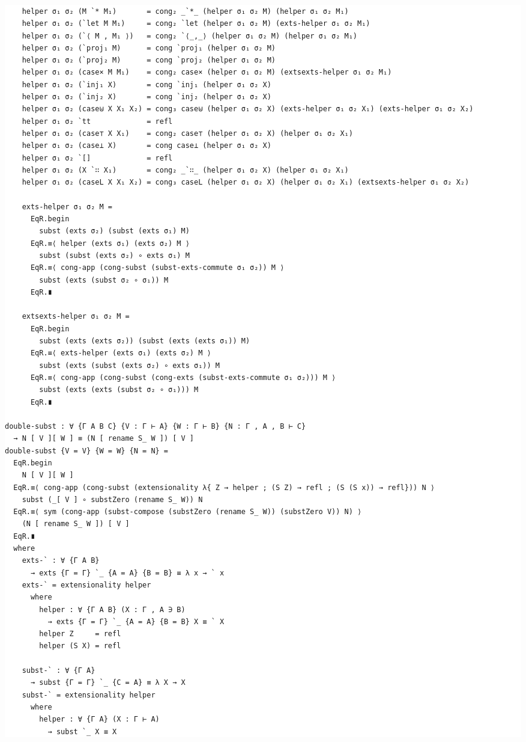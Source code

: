 ```
    helper σ₁ σ₂ (M `* M₁)       = cong₂ _`*_ (helper σ₁ σ₂ M) (helper σ₁ σ₂ M₁)
    helper σ₁ σ₂ (`let M M₁)     = cong₂ `let (helper σ₁ σ₂ M) (exts-helper σ₁ σ₂ M₁)
    helper σ₁ σ₂ (`⟨ M , M₁ ⟩)   = cong₂ `⟨_,_⟩ (helper σ₁ σ₂ M) (helper σ₁ σ₂ M₁)
    helper σ₁ σ₂ (`proj₁ M)      = cong `proj₁ (helper σ₁ σ₂ M)
    helper σ₁ σ₂ (`proj₂ M)      = cong `proj₂ (helper σ₁ σ₂ M)
    helper σ₁ σ₂ (case× M M₁)    = cong₂ case× (helper σ₁ σ₂ M) (extsexts-helper σ₁ σ₂ M₁)
    helper σ₁ σ₂ (`inj₁ X)       = cong `inj₁ (helper σ₁ σ₂ X)
    helper σ₁ σ₂ (`inj₂ X)       = cong `inj₂ (helper σ₁ σ₂ X)
    helper σ₁ σ₂ (case⊎ X X₁ X₂) = cong₃ case⊎ (helper σ₁ σ₂ X) (exts-helper σ₁ σ₂ X₁) (exts-helper σ₁ σ₂ X₂)
    helper σ₁ σ₂ `tt             = refl
    helper σ₁ σ₂ (case⊤ X X₁)    = cong₂ case⊤ (helper σ₁ σ₂ X) (helper σ₁ σ₂ X₁)
    helper σ₁ σ₂ (case⊥ X)       = cong case⊥ (helper σ₁ σ₂ X)
    helper σ₁ σ₂ `[]             = refl
    helper σ₁ σ₂ (X `∷ X₁)       = cong₂ _`∷_ (helper σ₁ σ₂ X) (helper σ₁ σ₂ X₁)
    helper σ₁ σ₂ (caseL X X₁ X₂) = cong₃ caseL (helper σ₁ σ₂ X) (helper σ₁ σ₂ X₁) (extsexts-helper σ₁ σ₂ X₂)

    exts-helper σ₁ σ₂ M =
      EqR.begin
        subst (exts σ₂) (subst (exts σ₁) M)
      EqR.≡⟨ helper (exts σ₁) (exts σ₂) M ⟩
        subst (subst (exts σ₂) ∘ exts σ₁) M
      EqR.≡⟨ cong-app (cong-subst (subst-exts-commute σ₁ σ₂)) M ⟩
        subst (exts (subst σ₂ ∘ σ₁)) M
      EqR.∎

    extsexts-helper σ₁ σ₂ M =
      EqR.begin
        subst (exts (exts σ₂)) (subst (exts (exts σ₁)) M)
      EqR.≡⟨ exts-helper (exts σ₁) (exts σ₂) M ⟩
        subst (exts (subst (exts σ₂) ∘ exts σ₁)) M
      EqR.≡⟨ cong-app (cong-subst (cong-exts (subst-exts-commute σ₁ σ₂))) M ⟩
        subst (exts (exts (subst σ₂ ∘ σ₁))) M
      EqR.∎

double-subst : ∀ {Γ A B C} {V : Γ ⊢ A} {W : Γ ⊢ B} {N : Γ , A , B ⊢ C}
  → N [ V ][ W ] ≡ (N [ rename S_ W ]) [ V ]
double-subst {V = V} {W = W} {N = N} =
  EqR.begin
    N [ V ][ W ]
  EqR.≡⟨ cong-app (cong-subst (extensionality λ{ Z → helper ; (S Z) → refl ; (S (S x)) → refl})) N ⟩
    subst (_[ V ] ∘ substZero (rename S_ W)) N
  EqR.≡⟨ sym (cong-app (subst-compose (substZero (rename S_ W)) (substZero V)) N) ⟩
    (N [ rename S_ W ]) [ V ]
  EqR.∎
  where
    exts-` : ∀ {Γ A B}
      → exts {Γ = Γ} `_ {A = A} {B = B} ≡ λ x → ` x
    exts-` = extensionality helper
      where
        helper : ∀ {Γ A B} (X : Γ , A ∋ B)
          → exts {Γ = Γ} `_ {A = A} {B = B} X ≡ ` X
        helper Z     = refl
        helper (S X) = refl

    subst-` : ∀ {Γ A}
      → subst {Γ = Γ} `_ {C = A} ≡ λ X → X
    subst-` = extensionality helper
      where
        helper : ∀ {Γ A} (X : Γ ⊢ A)
          → subst `_ X ≡ X
```